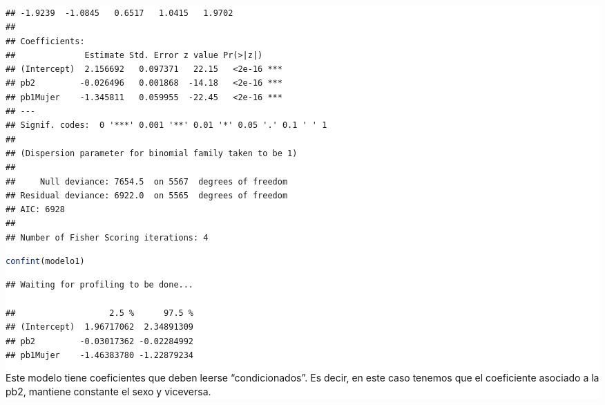     ## -1.9239  -1.0845   0.6517   1.0415   1.9702  
    ## 
    ## Coefficients:
    ##              Estimate Std. Error z value Pr(>|z|)    
    ## (Intercept)  2.156692   0.097371   22.15   <2e-16 ***
    ## pb2         -0.026496   0.001868  -14.18   <2e-16 ***
    ## pb1Mujer    -1.345811   0.059955  -22.45   <2e-16 ***
    ## ---
    ## Signif. codes:  0 '***' 0.001 '**' 0.01 '*' 0.05 '.' 0.1 ' ' 1
    ## 
    ## (Dispersion parameter for binomial family taken to be 1)
    ## 
    ##     Null deviance: 7654.5  on 5567  degrees of freedom
    ## Residual deviance: 6922.0  on 5565  degrees of freedom
    ## AIC: 6928
    ## 
    ## Number of Fisher Scoring iterations: 4

``` r
confint(modelo1)
```

    ## Waiting for profiling to be done...

    ##                   2.5 %      97.5 %
    ## (Intercept)  1.96717062  2.34891309
    ## pb2         -0.03017362 -0.02284992
    ## pb1Mujer    -1.46383780 -1.22879234

Este modelo tiene coeficientes que deben leerse “condicionados”. Es
decir, en este caso tenemos que el coeficiente asociado a la pb2,
mantiene constante el sexo y viceversa.
